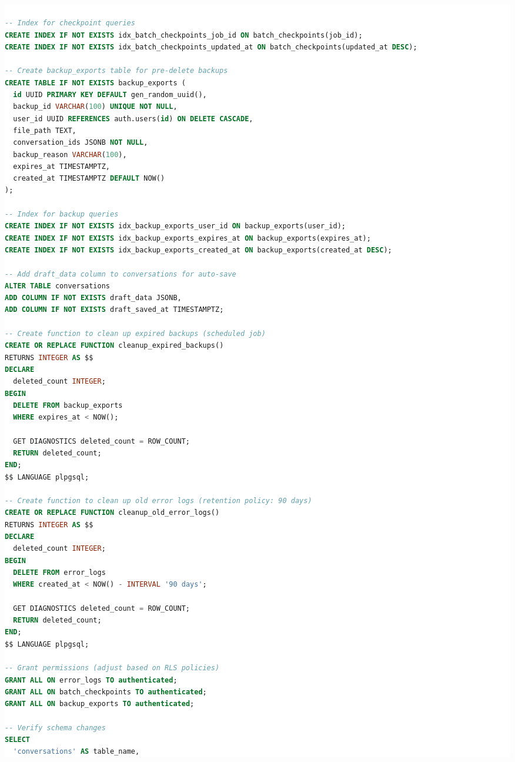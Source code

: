 ```sql

-- Index for checkpoint queries
CREATE INDEX IF NOT EXISTS idx_batch_checkpoints_job_id ON batch_checkpoints(job_id);
CREATE INDEX IF NOT EXISTS idx_batch_checkpoints_updated_at ON batch_checkpoints(updated_at DESC);

-- Create backup_exports table for pre-delete backups
CREATE TABLE IF NOT EXISTS backup_exports (
  id UUID PRIMARY KEY DEFAULT gen_random_uuid(),
  backup_id VARCHAR(100) UNIQUE NOT NULL,
  user_id UUID REFERENCES auth.users(id) ON DELETE CASCADE,
  file_path TEXT,
  conversation_ids JSONB NOT NULL,
  backup_reason VARCHAR(100),
  expires_at TIMESTAMPTZ,
  created_at TIMESTAMPTZ DEFAULT NOW()
);

-- Index for backup queries
CREATE INDEX IF NOT EXISTS idx_backup_exports_user_id ON backup_exports(user_id);
CREATE INDEX IF NOT EXISTS idx_backup_exports_expires_at ON backup_exports(expires_at);
CREATE INDEX IF NOT EXISTS idx_backup_exports_created_at ON backup_exports(created_at DESC);

-- Add draft_data column to conversations for auto-save
ALTER TABLE conversations
ADD COLUMN IF NOT EXISTS draft_data JSONB,
ADD COLUMN IF NOT EXISTS draft_saved_at TIMESTAMPTZ;

-- Create function to clean up expired backups (scheduled job)
CREATE OR REPLACE FUNCTION cleanup_expired_backups()
RETURNS INTEGER AS $$
DECLARE
  deleted_count INTEGER;
BEGIN
  DELETE FROM backup_exports
  WHERE expires_at < NOW();
  
  GET DIAGNOSTICS deleted_count = ROW_COUNT;
  RETURN deleted_count;
END;
$$ LANGUAGE plpgsql;

-- Create function to clean up old error logs (retention policy: 90 days)
CREATE OR REPLACE FUNCTION cleanup_old_error_logs()
RETURNS INTEGER AS $$
DECLARE
  deleted_count INTEGER;
BEGIN
  DELETE FROM error_logs
  WHERE created_at < NOW() - INTERVAL '90 days';
  
  GET DIAGNOSTICS deleted_count = ROW_COUNT;
  RETURN deleted_count;
END;
$$ LANGUAGE plpgsql;

-- Grant permissions (adjust based on RLS policies)
GRANT ALL ON error_logs TO authenticated;
GRANT ALL ON batch_checkpoints TO authenticated;
GRANT ALL ON backup_exports TO authenticated;

-- Verify schema changes
SELECT 
  'conversations' AS table_name,
```